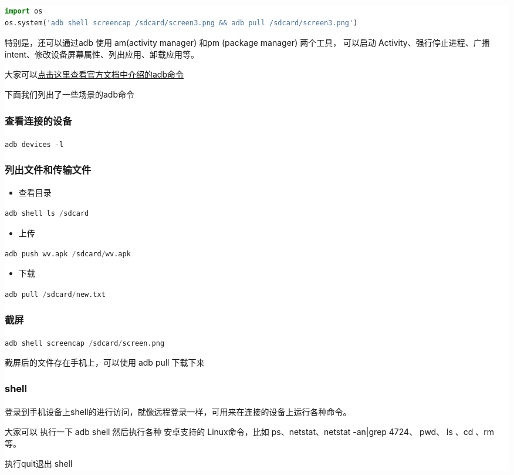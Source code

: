 ```py
import os
os.system('adb shell screencap /sdcard/screen3.png && adb pull /sdcard/screen3.png')
```

特别是，还可以通过adb 使用 am(activity manager) 和pm (package manager) 两个工具， 可以启动 Activity、强行停止进程、广播 intent、修改设备屏幕属性、列出应用、卸载应用等。



大家可以[点击这里查看官方文档中介绍的adb命令](https://developer.android.google.cn/studio/command-line/adb.html#devicestatus)

下面我们列出了一些场景的adb命令

### 查看连接的设备

```py
adb devices -l
```

### 列出文件和传输文件

- 查看目录

```py
adb shell ls /sdcard
```

- 上传

```py
adb push wv.apk /sdcard/wv.apk
```

- 下载

```py
adb pull /sdcard/new.txt
```

### 截屏

```py
adb shell screencap /sdcard/screen.png
```

截屏后的文件存在手机上，可以使用 adb pull 下载下来

### shell

登录到手机设备上shell的进行访问，就像远程登录一样，可用来在连接的设备上运行各种命令。

大家可以 执行一下 adb shell 然后执行各种 安卓支持的 Linux命令，比如 ps、netstat、netstat -an|grep 4724、 pwd、 ls 、cd 、rm 等。

执行quit退出 shell